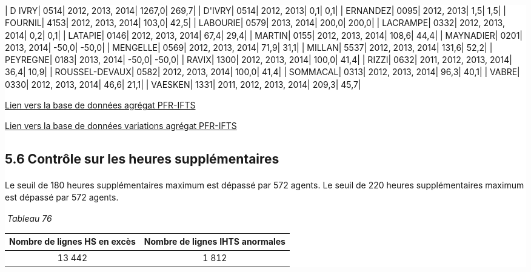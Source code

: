 |         D IVRY|      0514|       2012, 2013, 2014|        1267,0|                           269,7|
|         D'IVRY|      0514|             2012, 2013|           0,1|                             0,1|
|       ERNANDEZ|      0095|             2012, 2013|           1,5|                             1,5|
|        FOURNIL|      4153|       2012, 2013, 2014|         103,0|                            42,5|
|       LABOURIE|      0579|             2013, 2014|         200,0|                           200,0|
|       LACRAMPE|      0332|       2012, 2013, 2014|           0,2|                             0,1|
|        LATAPIE|      0146|       2012, 2013, 2014|          67,4|                            29,4|
|         MARTIN|      0155|       2012, 2013, 2014|         108,6|                            44,4|
|      MAYNADIER|      0201|             2013, 2014|         -50,0|                           -50,0|
|       MENGELLE|      0569|       2012, 2013, 2014|          71,9|                            31,1|
|         MILLAN|      5537|       2012, 2013, 2014|         131,6|                            52,2|
|       PEYREGNE|      0183|             2013, 2014|         -50,0|                           -50,0|
|          RAVIX|      1300|       2012, 2013, 2014|         100,0|                            41,4|
|          RIZZI|      0632| 2011, 2012, 2013, 2014|          36,4|                            10,9|
| ROUSSEL-DEVAUX|      0582|       2012, 2013, 2014|         100,0|                            41,4|
|       SOMMACAL|      0313|       2012, 2013, 2014|          96,3|                            40,1|
|          VABRE|      0330|       2012, 2013, 2014|          46,6|                            21,1|
|        VAESKEN|      1331| 2011, 2012, 2013, 2014|         209,3|                            45,7|

        
  
[Lien vers la base de données agrégat PFR-IFTS](Bases/Rémunérations/bénéficiaires.PFR.csv)    

  
[Lien vers la base de données variations agrégat PFR-IFTS](Bases/Rémunérations/bénéficiaires.PFR.Variation.csv)    





## 5.6 Contrôle sur les heures supplémentaires

Le seuil de 180 heures supplémentaires maximum est dépassé par  572  agents.
 Le seuil de 220 heures supplémentaires maximum est dépassé par  572  agents.


 
&nbsp;*Tableau 76*   
   


| Nombre de lignes HS en excès | Nombre de lignes IHTS anormales |
|:----------------------------:|:-------------------------------:|
|            13 442            |              1 812              |
